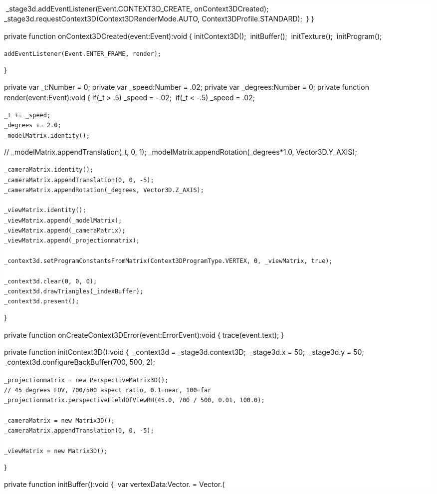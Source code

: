 ​        _stage3d.addEventListener(Event.CONTEXT3D_CREATE, onContext3DCreated);
​        _stage3d.requestContext3D(Context3DRenderMode.AUTO, Context3DProfile.STANDARD);
​    }
}

private function onContext3DCreated(event:Event):void
{
​    initContext3D();
​    initBuffer();
​    initTexture();
​    initProgram();

    addEventListener(Event.ENTER_FRAME, render);
}

private var _t:Number = 0;
private var _speed:Number = .02;
private var _degrees:Number = 0;
private function render(event:Event):void
{
​    if(_t > .5) _speed = -.02;
​    if(_t < -.5) _speed = .02;

    _t += _speed;
    _degrees += 2.0;
    _modelMatrix.identity();
//          _modelMatrix.appendTranslation(_t, 0, 1);
​    _modelMatrix.appendRotation(_degrees*1.0, Vector3D.Y_AXIS);

    _cameraMatrix.identity();
    _cameraMatrix.appendTranslation(0, 0, -5);
    _cameraMatrix.appendRotation(_degrees, Vector3D.Z_AXIS);
    
    _viewMatrix.identity();
    _viewMatrix.append(_modelMatrix);
    _viewMatrix.append(_cameraMatrix);
    _viewMatrix.append(_projectionmatrix);
    
    _context3d.setProgramConstantsFromMatrix(Context3DProgramType.VERTEX, 0, _viewMatrix, true);
    
    _context3d.clear(0, 0, 0);
    _context3d.drawTriangles(_indexBuffer);
    _context3d.present();
}

private function onCreateContext3DError(event:ErrorEvent):void
{
​    trace(event.text);
}

private function initContext3D():void
{
​    _context3d = _stage3d.context3D;
​    _stage3d.x = 50;
​    _stage3d.y = 50;
​    _context3d.configureBackBuffer(700, 500, 2);

    _projectionmatrix = new PerspectiveMatrix3D();
    // 45 degrees FOV, 700/500 aspect ratio, 0.1=near, 100=far
    _projectionmatrix.perspectiveFieldOfViewRH(45.0, 700 / 500, 0.01, 100.0);
    
    _cameraMatrix = new Matrix3D();
    _cameraMatrix.appendTranslation(0, 0, -5);
    
    _viewMatrix = new Matrix3D();
}

private function initBuffer():void
{
​    var vertexData:Vector.<Number> = Vector.<Number>(